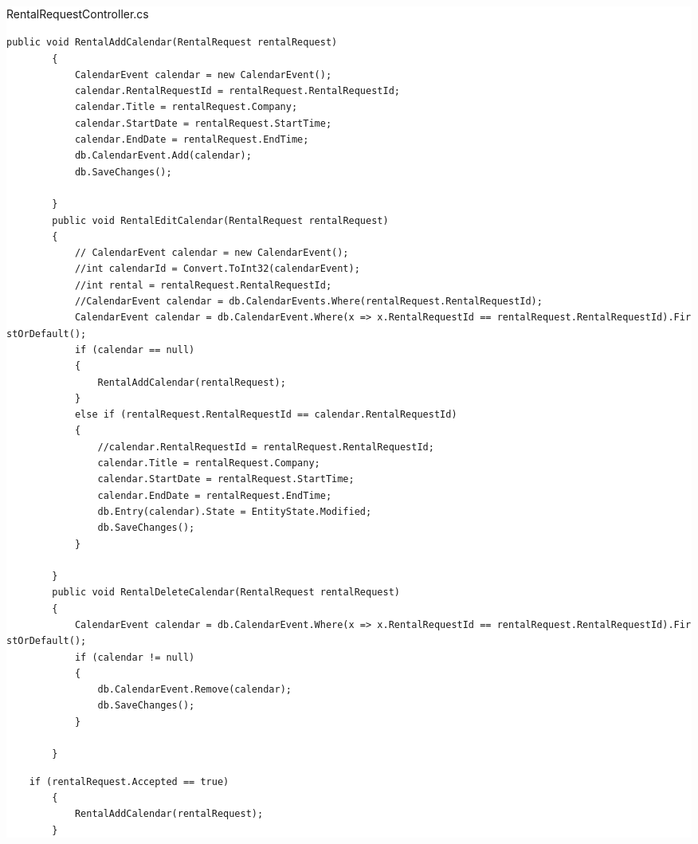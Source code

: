 RentalRequestController.cs
```
public void RentalAddCalendar(RentalRequest rentalRequest)
        {
            CalendarEvent calendar = new CalendarEvent();
            calendar.RentalRequestId = rentalRequest.RentalRequestId;
            calendar.Title = rentalRequest.Company;
            calendar.StartDate = rentalRequest.StartTime;
            calendar.EndDate = rentalRequest.EndTime;
            db.CalendarEvent.Add(calendar);
            db.SaveChanges();
            
        }
        public void RentalEditCalendar(RentalRequest rentalRequest)
        {
            // CalendarEvent calendar = new CalendarEvent();
            //int calendarId = Convert.ToInt32(calendarEvent);
            //int rental = rentalRequest.RentalRequestId;
            //CalendarEvent calendar = db.CalendarEvents.Where(rentalRequest.RentalRequestId);
            CalendarEvent calendar = db.CalendarEvent.Where(x => x.RentalRequestId == rentalRequest.RentalRequestId).FirstOrDefault();
            if (calendar == null)
            {
                RentalAddCalendar(rentalRequest);
            }
            else if (rentalRequest.RentalRequestId == calendar.RentalRequestId)
            {
                //calendar.RentalRequestId = rentalRequest.RentalRequestId;
                calendar.Title = rentalRequest.Company;
                calendar.StartDate = rentalRequest.StartTime;
                calendar.EndDate = rentalRequest.EndTime;
                db.Entry(calendar).State = EntityState.Modified;
                db.SaveChanges();
            }
            
        }
        public void RentalDeleteCalendar(RentalRequest rentalRequest)
        {
            CalendarEvent calendar = db.CalendarEvent.Where(x => x.RentalRequestId == rentalRequest.RentalRequestId).FirstOrDefault();
            if (calendar != null)
            {
                db.CalendarEvent.Remove(calendar);
                db.SaveChanges();
            }
            
        }
```

```
    if (rentalRequest.Accepted == true)
        {
            RentalAddCalendar(rentalRequest);
        }
```
